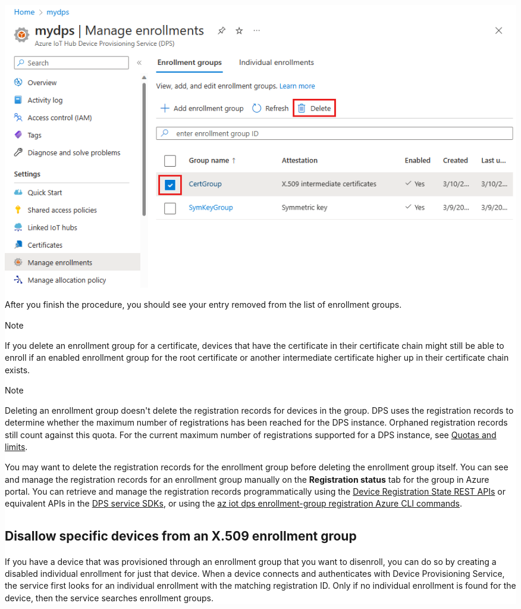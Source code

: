    ![Delete enrollment group entry in the portal](./media/how-to-revoke-device-access-portal/delete-enrollment-group.png)

After you finish the procedure, you should see your entry removed from the list of enrollment groups.  

> [!NOTE]
> If you delete an enrollment group for a certificate, devices that have the certificate in their certificate chain might still be able to enroll if an enabled enrollment group for the root certificate or another intermediate certificate higher up in their certificate chain exists.

> [!NOTE]
> Deleting an enrollment group doesn't delete the registration records for devices in the group. DPS uses the registration records to determine whether the maximum number of registrations has been reached for the DPS instance. Orphaned registration records still count against this quota. For the current maximum number of registrations supported for a DPS instance, see [Quotas and limits](about-iot-dps.md#quotas-and-limits).
>
>You may want to delete the registration records for the enrollment group before deleting the enrollment group itself. You can see and manage the registration records for an enrollment group manually on the **Registration status** tab for the group in Azure portal. You can retrieve and manage the registration records programmatically using the [Device Registration State REST APIs](/rest/api/iot-dps/service/device-registration-state) or equivalent APIs in the [DPS service SDKs](libraries-sdks.md), or using the [az iot dps enrollment-group registration Azure CLI commands](/cli/azure/iot/dps/enrollment-group/registration).

## Disallow specific devices from an X.509 enrollment group

If you have a device that was provisioned through an enrollment group that you want to disenroll, you can do so by creating a disabled individual enrollment for just that device. When a device connects and authenticates with Device Provisioning Service, the service first looks for an individual enrollment with the matching registration ID. Only if no individual enrollment is found for the device, then the service searches enrollment groups.
